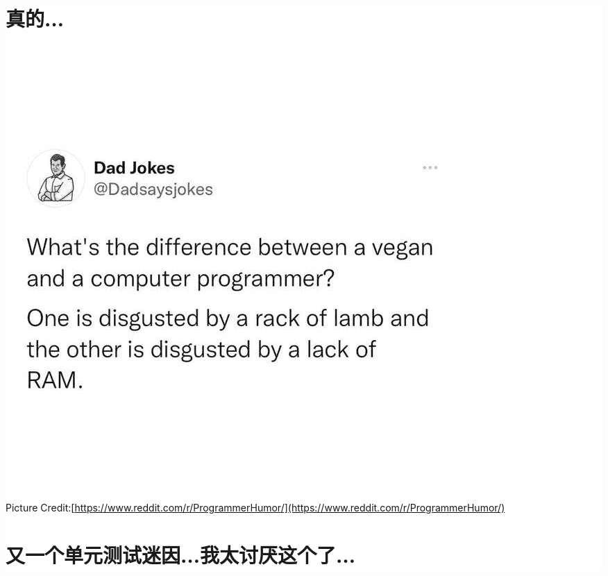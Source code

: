 # 真的…

![](img/01b144f87f80385f3071cf06066412bd.png)

Picture Credit:[https://www.reddit.com/r/ProgrammerHumor/](https://www.reddit.com/r/ProgrammerHumor/)

# 又一个单元测试迷因…我太讨厌这个了…
